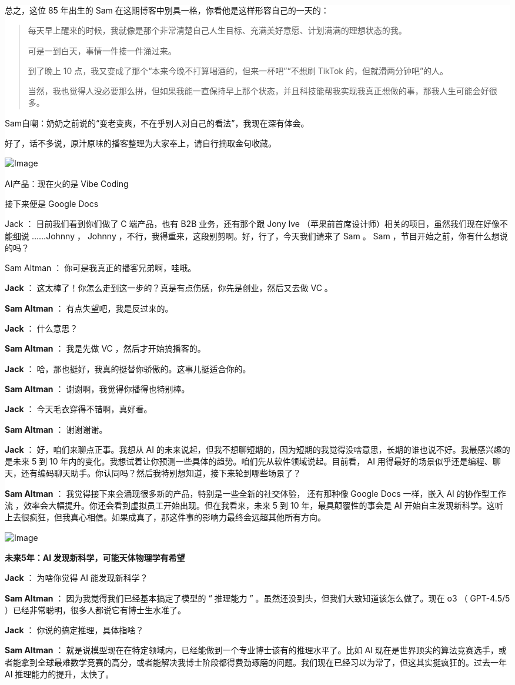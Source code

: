 总之，这位 85 年出生的 Sam 在这期博客中别具一格，你看他是这样形容自己的一天的：

> 每天早上醒来的时候，我就像是那个非常清楚自己人生目标、充满美好意愿、计划满满的理想状态的我。
> 
> 可是一到白天，事情一件接一件涌过来。
> 
> 到了晚上 10 点，我又变成了那个“本来今晚不打算喝酒的，但来一杯吧”“不想刷 TikTok 的，但就滑两分钟吧”的人。
> 
> 当然，我也觉得人没必要那么拼，但如果我能一直保持早上那个状态，并且科技能帮我实现我真正想做的事，那我人生可能会好很多。

Sam自嘲：奶奶之前说的“变老变爽，不在乎别人对自己的看法”，我现在深有体会。

好了，话不多说，原汁原味的播客整理为大家奉上，请自行摘取金句收藏。

![Image](https://mp.weixin.qq.com/s/www.w3.org/2000/svg'%20xmlns:xlink='http://www.w3.org/1999/xlink'%3E%3Ctitle%3E%3C/title%3E%3Cg%20stroke='none'%20stroke-width='1'%20fill='none'%20fill-rule='evenodd'%20fill-opacity='0'%3E%3Cg%20transform='translate(-249.000000,%20-126.000000)'%20fill='%23FFFFFF'%3E%3Crect%20x='249'%20y='126'%20width='1'%20height='1'%3E%3C/rect%3E%3C/g%3E%3C/g%3E%3C/svg%3E)

AI产品：现在火的是 Vibe Coding

接下来便是 Google Docs

Jack ： 目前我们看到你们做了 C 端产品，也有 B2B 业务，还有那个跟 Jony Ive （苹果前首席设计师）相关的项目，虽然我们现在好像不能细说 ……Johnny ， Johnny ，不行，我得重来，这段别剪啊。好，行了，今天我们请来了 Sam 。 Sam ，节目开始之前，你有什么想说的吗？

Sam Altman ： 你可是我真正的播客兄弟啊，哇哦。

**Jack** ： 这太棒了！你怎么走到这一步的？真是有点伤感，你先是创业，然后又去做 VC 。

**Sam Altman** ： 有点失望吧，我是反过来的。

**Jack** ： 什么意思？

**Sam Altman** ： 我是先做 VC ，然后才开始搞播客的。

**Jack** ： 哈，那也挺好，我真的挺替你骄傲的。这事儿挺适合你的。

**Sam Altman** ： 谢谢啊，我觉得你播得也特别棒。

**Jack** ： 今天毛衣穿得不错啊，真好看。

**Sam Altman** ： 谢谢谢谢。

**Jack** ： 好，咱们来聊点正事。我想从 AI 的未来说起，但我不想聊短期的，因为短期的我觉得没啥意思，长期的谁也说不好。我最感兴趣的是未来 5 到 10 年内的变化。我想试着让你预测一些具体的趋势。咱们先从软件领域说起。目前看， AI 用得最好的场景似乎还是编程、聊天，还有编码聊天助手。你认同吗？然后我特别想知道，接下来轮到哪些场景了？

**Sam Altman** ： 我觉得接下来会涌现很多新的产品，特别是一些全新的社交体验， 还有那种像 Google Docs 一样，嵌入 AI 的协作型工作流 ，效率会大幅提升。你还会看到虚拟员工开始出现。但在我看来，未来 5 到 10 年，最具颠覆性的事会是 AI 开始自主发现新科学。这听上去很疯狂，但我真心相信。如果成真了，那这件事的影响力最终会远超其他所有方向。

![Image](https://mp.weixin.qq.com/s/www.w3.org/2000/svg'%20xmlns:xlink='http://www.w3.org/1999/xlink'%3E%3Ctitle%3E%3C/title%3E%3Cg%20stroke='none'%20stroke-width='1'%20fill='none'%20fill-rule='evenodd'%20fill-opacity='0'%3E%3Cg%20transform='translate(-249.000000,%20-126.000000)'%20fill='%23FFFFFF'%3E%3Crect%20x='249'%20y='126'%20width='1'%20height='1'%3E%3C/rect%3E%3C/g%3E%3C/g%3E%3C/svg%3E)

**未来5年：AI 发现新科学，可能天体物理学有希望**

**Jack** ： 为啥你觉得 AI 能发现新科学？

**Sam Altman** ： 因为我觉得我们已经基本搞定了模型的 “ 推理能力 ” 。虽然还没到头，但我们大致知道该怎么做了。现在 o3 （ GPT-4.5/5 ）已经非常聪明，很多人都说它有博士生水准了。

**Jack** ： 你说的搞定推理，具体指啥？

**Sam Altman** ： 就是说模型现在在特定领域内，已经能做到一个专业博士该有的推理水平了。比如 AI 现在是世界顶尖的算法竞赛选手，或者能拿到全球最难数学竞赛的高分，或者能解决我博士阶段都得费劲琢磨的问题。我们现在已经习以为常了，但这其实挺疯狂的。过去一年 AI 推理能力的提升，太快了。
